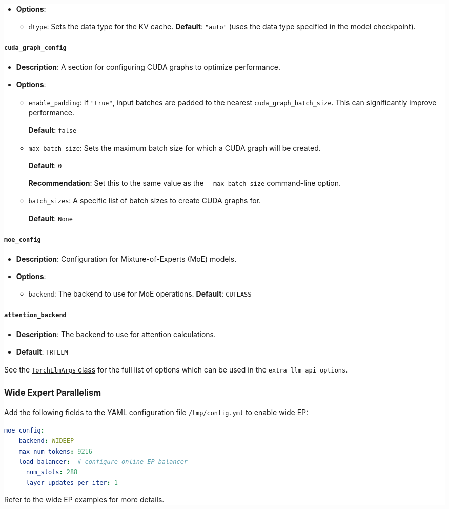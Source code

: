 * **Options**:

  * `dtype`: Sets the data type for the KV cache.
    **Default**: `"auto"` (uses the data type specified in the model checkpoint).

#### `cuda_graph_config`

* **Description**: A section for configuring CUDA graphs to optimize performance.

* **Options**:

  * `enable_padding`: If `"true"`, input batches are padded to the nearest `cuda_graph_batch_size`. This can significantly improve performance.

    **Default**: `false`

  * `max_batch_size`: Sets the maximum batch size for which a CUDA graph will be created.

    **Default**: `0`

    **Recommendation**: Set this to the same value as the `--max_batch_size` command-line option.

  * `batch_sizes`: A specific list of batch sizes to create CUDA graphs for.

     **Default**: `None`

#### `moe_config`

* **Description**: Configuration for Mixture-of-Experts (MoE) models.

* **Options**:

  * `backend`: The backend to use for MoE operations.
    **Default**: `CUTLASS`

#### `attention_backend`

* **Description**: The backend to use for attention calculations.

* **Default**: `TRTLLM`

See the [`TorchLlmArgs` class](https://nvidia.github.io/TensorRT-LLM/llm-api/reference.html#tensorrt_llm.llmapi.TorchLlmArgs) for the full list of options which can be used in the `extra_llm_api_options`.

### Wide Expert Parallelism

Add the following fields to the YAML configuration file `/tmp/config.yml` to enable wide EP:
```yaml
moe_config:
    backend: WIDEEP
    max_num_tokens: 9216
    load_balancer:  # configure online EP balancer
      num_slots: 288
      layer_updates_per_iter: 1
```

Refer to the wide EP [examples](https://github.com/NVIDIA/TensorRT-LLM/tree/main/examples/wide_ep) for more details.
